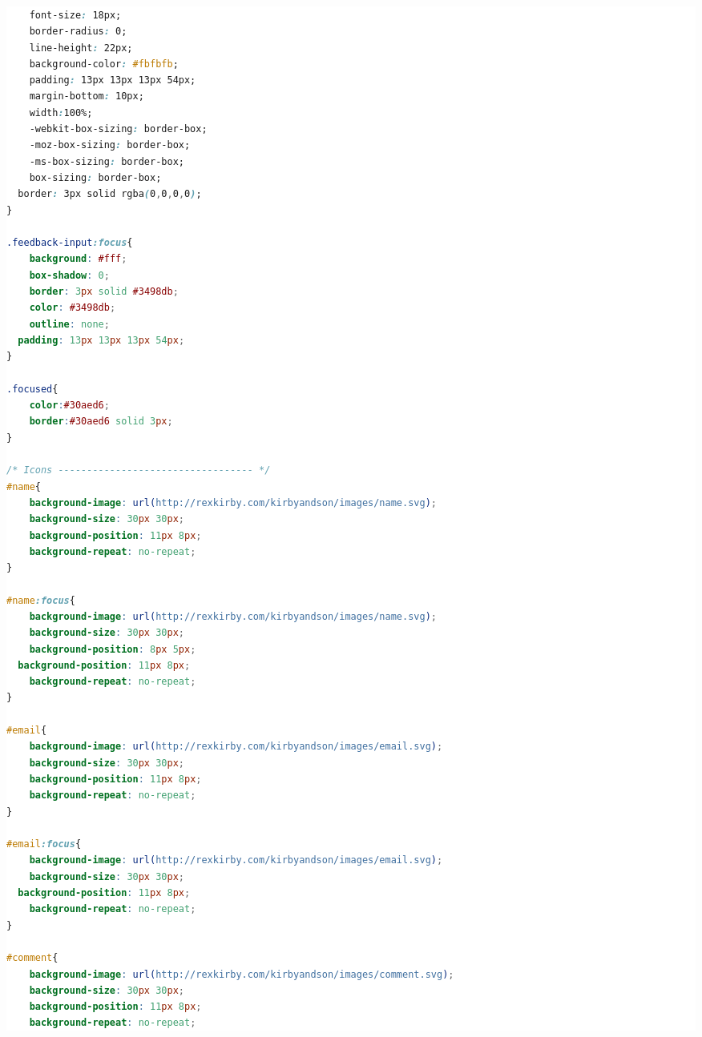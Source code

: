 ```css
	font-size: 18px;
	border-radius: 0;
	line-height: 22px;
	background-color: #fbfbfb;
	padding: 13px 13px 13px 54px;
	margin-bottom: 10px;
	width:100%;
	-webkit-box-sizing: border-box;
	-moz-box-sizing: border-box;
	-ms-box-sizing: border-box;
	box-sizing: border-box;
  border: 3px solid rgba(0,0,0,0);
}

.feedback-input:focus{
	background: #fff;
	box-shadow: 0;
	border: 3px solid #3498db;
	color: #3498db;
	outline: none;
  padding: 13px 13px 13px 54px;
}

.focused{
	color:#30aed6;
	border:#30aed6 solid 3px;
}

/* Icons ---------------------------------- */
#name{
	background-image: url(http://rexkirby.com/kirbyandson/images/name.svg);
	background-size: 30px 30px;
	background-position: 11px 8px;
	background-repeat: no-repeat;
}

#name:focus{
	background-image: url(http://rexkirby.com/kirbyandson/images/name.svg);
	background-size: 30px 30px;
	background-position: 8px 5px;
  background-position: 11px 8px;
	background-repeat: no-repeat;
}

#email{
	background-image: url(http://rexkirby.com/kirbyandson/images/email.svg);
	background-size: 30px 30px;
	background-position: 11px 8px;
	background-repeat: no-repeat;
}

#email:focus{
	background-image: url(http://rexkirby.com/kirbyandson/images/email.svg);
	background-size: 30px 30px;
  background-position: 11px 8px;
	background-repeat: no-repeat;
}

#comment{
	background-image: url(http://rexkirby.com/kirbyandson/images/comment.svg);
	background-size: 30px 30px;
	background-position: 11px 8px;
	background-repeat: no-repeat;
```